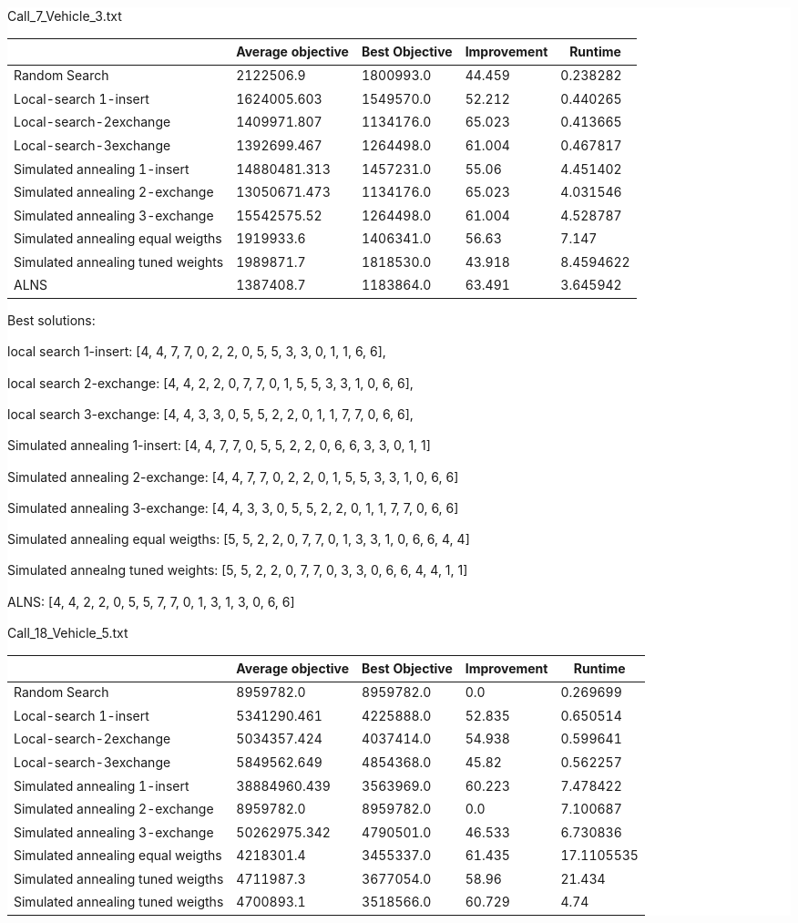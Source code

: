 Call_7_Vehicle_3.txt

|                               | Average objective | Best Objective| Improvement | Runtime    |
|-----------                    | ----------- | ----------- | -----------   | ----------- |             
| Random Search                 | 2122506.9   | 1800993.0   | 44.459        |  0.238282   |             
| Local-search 1-insert         | 1624005.603 | 1549570.0   | 52.212        |  0.440265   |             
| Local-search-2exchange        | 1409971.807 | 1134176.0   | 65.023        |  0.413665   |             
| Local-search-3exchange        | 1392699.467 | 1264498.0   | 61.004        |  0.467817   |
|Simulated annealing 1-insert   |14880481.313 | 1457231.0   | 55.06         |  4.451402   |
|Simulated annealing 2-exchange |13050671.473 | 1134176.0   | 65.023        |  4.031546   |
|Simulated annealing 3-exchange |15542575.52  | 1264498.0   | 61.004        |  4.528787   |
|Simulated annealing equal weigths |1919933.6| 1406341.0   | 56.63      |  7.147   |
|Simulated annealing tuned weights | 1989871.7 | 1818530.0  | 43.918      | 8.4594622   |
|ALNS | 1387408.7 | 1183864.0  | 63.491     | 3.645942  |

Best solutions: 

local search 1-insert:  [4, 4, 7, 7, 0, 2, 2, 0, 5, 5, 3, 3, 0, 1, 1, 6, 6], 

local search 2-exchange: [4, 4, 2, 2, 0, 7, 7, 0, 1, 5, 5, 3, 3, 1, 0, 6, 6], 

local search 3-exchange: [4, 4, 3, 3, 0, 5, 5, 2, 2, 0, 1, 1, 7, 7, 0, 6, 6], 

Simulated annealing 1-insert: [4, 4, 7, 7, 0, 5, 5, 2, 2, 0, 6, 6, 3, 3, 0, 1, 1]

Simulated annealing 2-exchange: [4, 4, 7, 7, 0, 2, 2, 0, 1, 5, 5, 3, 3, 1, 0, 6, 6]

Simulated annealing 3-exchange: [4, 4, 3, 3, 0, 5, 5, 2, 2, 0, 1, 1, 7, 7, 0, 6, 6]

Simulated annealing equal weigths: [5, 5, 2, 2, 0, 7, 7, 0, 1, 3, 3, 1, 0, 6, 6, 4, 4]

Simulated annealng tuned weights: [5, 5, 2, 2, 0, 7, 7, 0, 3, 3, 0, 6, 6, 4, 4, 1, 1]

ALNS: [4, 4, 2, 2, 0, 5, 5, 7, 7, 0, 1, 3, 1, 3, 0, 6, 6]

Call_18_Vehicle_5.txt

|                               | Average objective | Best Objective| Improvement | Runtime    |
|-----------                    | ----------- | ----------- | -----------   | ----------- |             
| Random Search                 | 8959782.0  | 8959782.0  | 0.0      |  0.269699   |             
| Local-search 1-insert         | 5341290.461| 4225888.0   | 52.835       |  0.650514 |             
| Local-search-2exchange        | 5034357.424| 4037414.0   | 54.938       |  0.599641 |              
| Local-search-3exchange        | 5849562.649 | 4854368.0   | 45.82        |   0.562257   |
|Simulated annealing 1-insert   |38884960.439 | 3563969.0   | 60.223         |  7.478422   |
|Simulated annealing 2-exchange |8959782.0     | 8959782.0  | 0.0       |  7.100687   |
|Simulated annealing 3-exchange |50262975.342  | 4790501.0| 46.533       |  6.730836   |
|Simulated annealing equal weigths |4218301.4| 3455337.0  | 61.435      |  17.1105535  |
|Simulated annealing tuned weigths |4711987.3|  3677054.0|  58.96 |   21.434 |
|Simulated annealing tuned weigths |4700893.1|  3518566.0|  60.729 |   4.74 |
